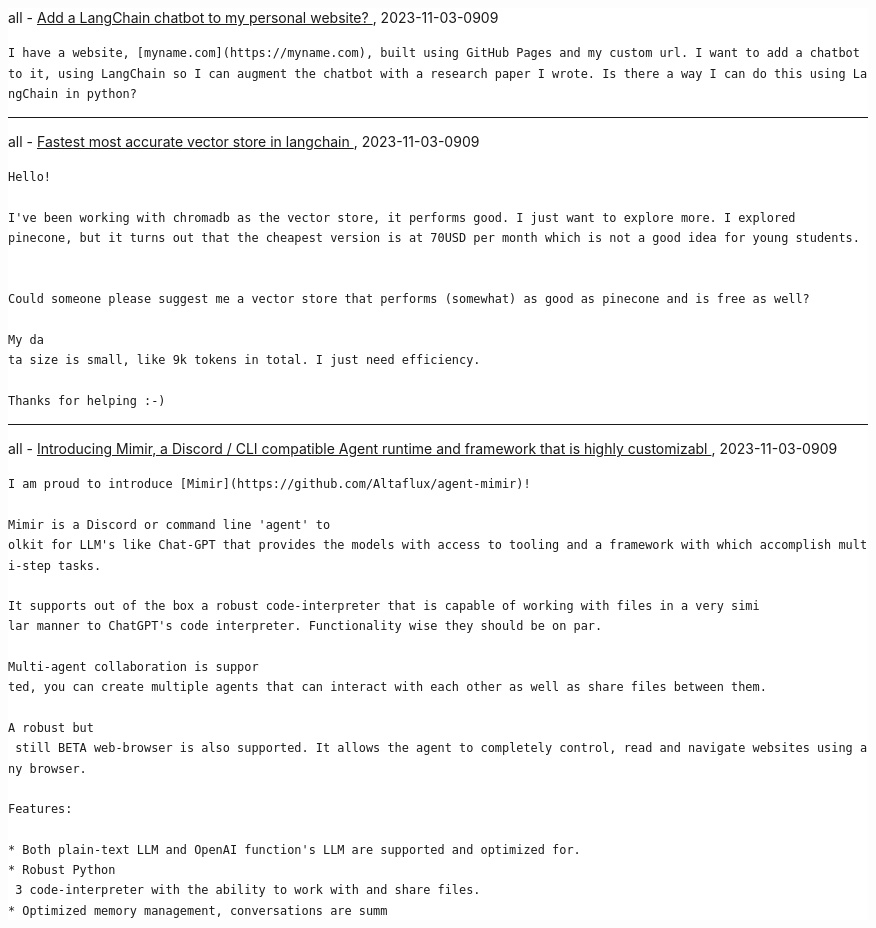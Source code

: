      
 
all -  [ Add a LangChain chatbot to my personal website? ](https://www.reddit.com/r/webdev/comments/17lookb/add_a_langchain_chatbot_to_my_personal_website/) , 2023-11-03-0909
```
I have a website, [myname.com](https://myname.com), built using GitHub Pages and my custom url. I want to add a chatbot 
to it, using LangChain so I can augment the chatbot with a research paper I wrote. Is there a way I can do this using La
ngChain in python?
```
---

     
 
all -  [ Fastest most accurate vector store in langchain ](https://www.reddit.com/r/LangChain/comments/17llrgr/fastest_most_accurate_vector_store_in_langchain/) , 2023-11-03-0909
```
Hello! 

I've been working with chromadb as the vector store, it performs good. I just want to explore more. I explored 
pinecone, but it turns out that the cheapest version is at 70USD per month which is not a good idea for young students.


Could someone please suggest me a vector store that performs (somewhat) as good as pinecone and is free as well?

My da
ta size is small, like 9k tokens in total. I just need efficiency.

Thanks for helping :-)
```
---

     
 
all -  [ Introducing Mimir, a Discord / CLI compatible Agent runtime and framework that is highly customizabl ](https://www.reddit.com/r/ChatGPTCoding/comments/17lil4m/introducing_mimir_a_discord_cli_compatible_agent/) , 2023-11-03-0909
```
I am proud to introduce [Mimir](https://github.com/Altaflux/agent-mimir)!

Mimir is a Discord or command line 'agent' to
olkit for LLM's like Chat-GPT that provides the models with access to tooling and a framework with which accomplish mult
i-step tasks.

It supports out of the box a robust code-interpreter that is capable of working with files in a very simi
lar manner to ChatGPT's code interpreter. Functionality wise they should be on par.

Multi-agent collaboration is suppor
ted, you can create multiple agents that can interact with each other as well as share files between them.

A robust but
 still BETA web-browser is also supported. It allows the agent to completely control, read and navigate websites using a
ny browser.

Features:

* Both plain-text LLM and OpenAI function's LLM are supported and optimized for.
* Robust Python
 3 code-interpreter with the ability to work with and share files.
* Optimized memory management, conversations are summ
```
